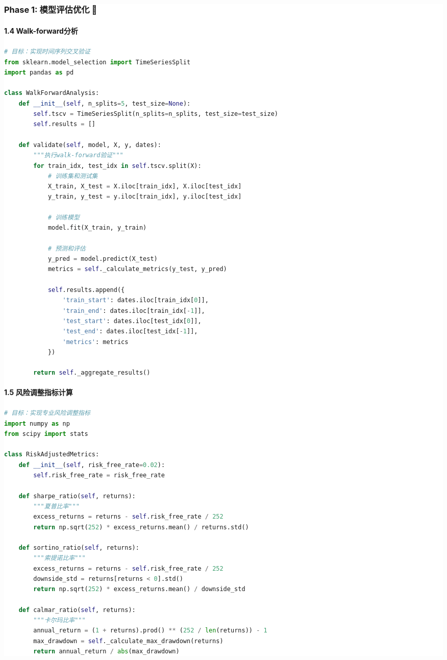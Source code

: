 ### Phase 1: 模型评估优化 🚨

#### 1.4 Walk-forward分析
```python
# 目标：实现时间序列交叉验证
from sklearn.model_selection import TimeSeriesSplit
import pandas as pd

class WalkForwardAnalysis:
    def __init__(self, n_splits=5, test_size=None):
        self.tscv = TimeSeriesSplit(n_splits=n_splits, test_size=test_size)
        self.results = []
    
    def validate(self, model, X, y, dates):
        """执行walk-forward验证"""
        for train_idx, test_idx in self.tscv.split(X):
            # 训练集和测试集
            X_train, X_test = X.iloc[train_idx], X.iloc[test_idx]
            y_train, y_test = y.iloc[train_idx], y.iloc[test_idx]
            
            # 训练模型
            model.fit(X_train, y_train)
            
            # 预测和评估
            y_pred = model.predict(X_test)
            metrics = self._calculate_metrics(y_test, y_pred)
            
            self.results.append({
                'train_start': dates.iloc[train_idx[0]],
                'train_end': dates.iloc[train_idx[-1]],
                'test_start': dates.iloc[test_idx[0]],
                'test_end': dates.iloc[test_idx[-1]],
                'metrics': metrics
            })
        
        return self._aggregate_results()
```

#### 1.5 风险调整指标计算
```python
# 目标：实现专业风险调整指标
import numpy as np
from scipy import stats

class RiskAdjustedMetrics:
    def __init__(self, risk_free_rate=0.02):
        self.risk_free_rate = risk_free_rate
    
    def sharpe_ratio(self, returns):
        """夏普比率"""
        excess_returns = returns - self.risk_free_rate / 252
        return np.sqrt(252) * excess_returns.mean() / returns.std()
    
    def sortino_ratio(self, returns):
        """索提诺比率"""
        excess_returns = returns - self.risk_free_rate / 252
        downside_std = returns[returns < 0].std()
        return np.sqrt(252) * excess_returns.mean() / downside_std
    
    def calmar_ratio(self, returns):
        """卡尔玛比率"""
        annual_return = (1 + returns).prod() ** (252 / len(returns)) - 1
        max_drawdown = self._calculate_max_drawdown(returns)
        return annual_return / abs(max_drawdown)
```
